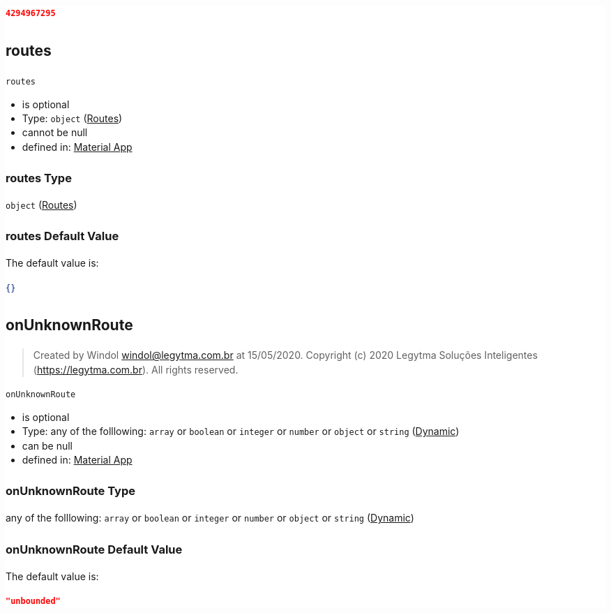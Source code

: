 ```json
4294967295
```

## routes




`routes`

-   is optional
-   Type: `object` ([Routes](material_app-properties-routes.md))
-   cannot be null
-   defined in: [Material App](material_app-properties-routes.md "https&#x3A;//legytma.com.br/schema/widget/material_app.schema.json#/properties/routes")

### routes Type

`object` ([Routes](material_app-properties-routes.md))

### routes Default Value

The default value is:

```json
{}
```

## onUnknownRoute




> Created by Windol [windol@legytma.com.br](mailto:windol@legytma.com.br) at 15/05/2020.
> Copyright (c) 2020 Legytma Soluções Inteligentes (<https://legytma.com.br>). All rights reserved.
>

`onUnknownRoute`

-   is optional
-   Type: any of the folllowing: `array` or `boolean` or `integer` or `number` or `object` or `string` ([Dynamic](bottom_app_bar_theme-properties-dynamic.md))
-   can be null
-   defined in: [Material App](bottom_app_bar_theme-properties-dynamic.md "https&#x3A;//legytma.com.br/schema/dynamic.schema.json#/properties/onUnknownRoute")

### onUnknownRoute Type

any of the folllowing: `array` or `boolean` or `integer` or `number` or `object` or `string` ([Dynamic](bottom_app_bar_theme-properties-dynamic.md))

### onUnknownRoute Default Value

The default value is:

```json
"unbounded"
```
